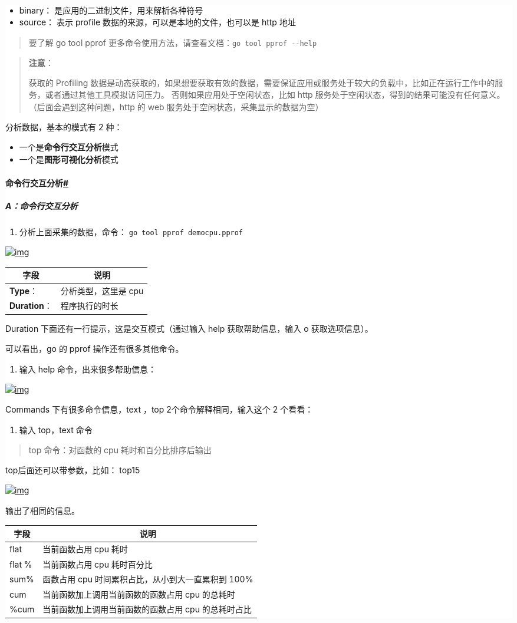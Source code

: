- binary： 是应用的二进制文件，用来解析各种符号
- source： 表示 profile 数据的来源，可以是本地的文件，也可以是 http 地址

> 要了解 go tool pprof 更多命令使用方法，请查看文档：`go tool pprof --help`

> **注意**：
>
> 获取的 Profiling 数据是动态获取的，如果想要获取有效的数据，需要保证应用或服务处于较大的负载中，比如正在运行工作中的服务，或者通过其他工具模拟访问压力。
> 否则如果应用处于空闲状态，比如 http 服务处于空闲状态，得到的结果可能没有任何意义。
> （后面会遇到这种问题，http 的 web 服务处于空闲状态，采集显示的数据为空）

分析数据，基本的模式有 2 种：

- 一个是**命令行交互分析**模式
- 一个是**图形可视化分析**模式

#### 命令行交互分析[#](https://www.cnblogs.com/jiujuan/p/14588185.html#3651001728)

##### A：命令行交互分析

1. 分析上面采集的数据，命令： `go tool pprof democpu.pprof`

[![img](https://img2020.cnblogs.com/blog/650581/202103/650581-20210329122110682-306537236.png)](https://img2020.cnblogs.com/blog/650581/202103/650581-20210329122110682-306537236.png)

| 字段           | 说明                 |
| -------------- | -------------------- |
| **Type**：     | 分析类型，这里是 cpu |
| **Duration**： | 程序执行的时长       |

Duration 下面还有一行提示，这是交互模式（通过输入 help 获取帮助信息，输入 o 获取选项信息）。

可以看出，go 的 pprof 操作还有很多其他命令。

1. 输入 help 命令，出来很多帮助信息：

[![img](https://img2020.cnblogs.com/blog/650581/202103/650581-20210329122128925-308223199.png)](https://img2020.cnblogs.com/blog/650581/202103/650581-20210329122128925-308223199.png)

Commands 下有很多命令信息，text ，top 2个命令解释相同，输入这个 2 个看看：

1. 输入 top，text 命令

> top 命令：对函数的 cpu 耗时和百分比排序后输出

top后面还可以带参数，比如： top15

[![img](https://img2020.cnblogs.com/blog/650581/202103/650581-20210329122145607-2007829916.png)](https://img2020.cnblogs.com/blog/650581/202103/650581-20210329122145607-2007829916.png)

输出了相同的信息。

| 字段   | 说明                                                |
| ------ | --------------------------------------------------- |
| flat   | 当前函数占用 cpu 耗时                               |
| flat % | 当前函数占用 cpu 耗时百分比                         |
| sum%   | 函数占用 cpu 时间累积占比，从小到大一直累积到 100%  |
| cum    | 当前函数加上调用当前函数的函数占用 cpu 的总耗时     |
| %cum   | 当前函数加上调用当前函数的函数占用 cpu 的总耗时占比 |
